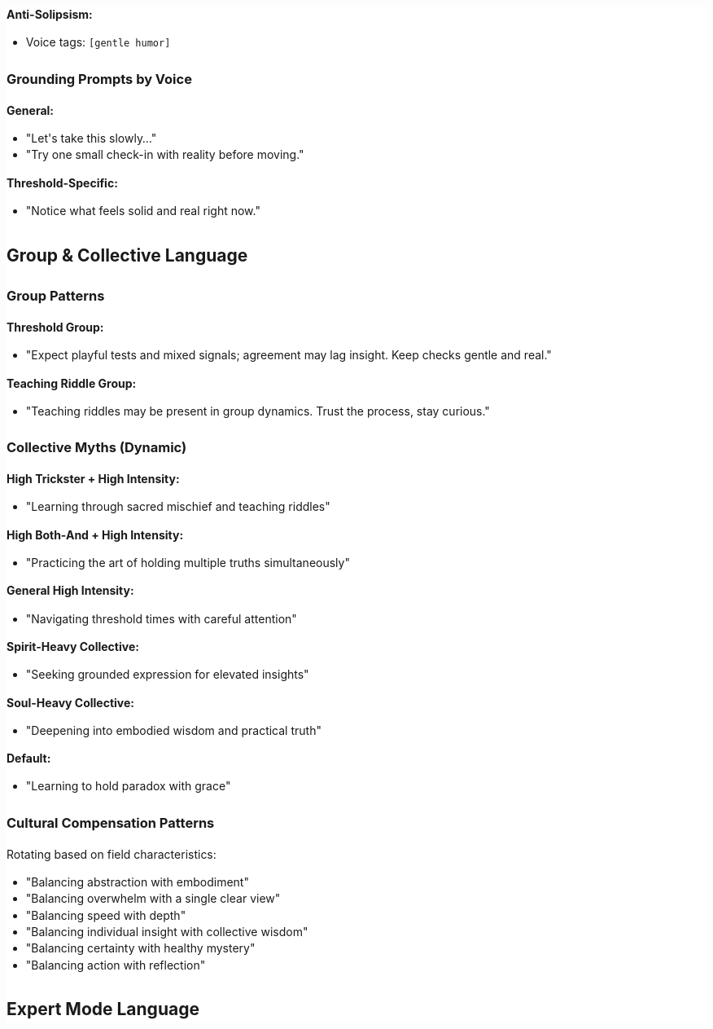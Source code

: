 **Anti-Solipsism:**
- Voice tags: `[gentle humor]`

### Grounding Prompts by Voice

**General:**
- "Let's take this slowly…"
- "Try one small check-in with reality before moving."

**Threshold-Specific:**
- "Notice what feels solid and real right now."

## Group & Collective Language

### Group Patterns

**Threshold Group:**
- "Expect playful tests and mixed signals; agreement may lag insight. Keep checks gentle and real."

**Teaching Riddle Group:**
- "Teaching riddles may be present in group dynamics. Trust the process, stay curious."

### Collective Myths (Dynamic)

**High Trickster + High Intensity:**
- "Learning through sacred mischief and teaching riddles"

**High Both-And + High Intensity:**
- "Practicing the art of holding multiple truths simultaneously"

**General High Intensity:**
- "Navigating threshold times with careful attention"

**Spirit-Heavy Collective:**
- "Seeking grounded expression for elevated insights"

**Soul-Heavy Collective:**
- "Deepening into embodied wisdom and practical truth"

**Default:**
- "Learning to hold paradox with grace"

### Cultural Compensation Patterns

Rotating based on field characteristics:
- "Balancing abstraction with embodiment"
- "Balancing overwhelm with a single clear view"
- "Balancing speed with depth"
- "Balancing individual insight with collective wisdom"
- "Balancing certainty with healthy mystery"
- "Balancing action with reflection"

## Expert Mode Language
